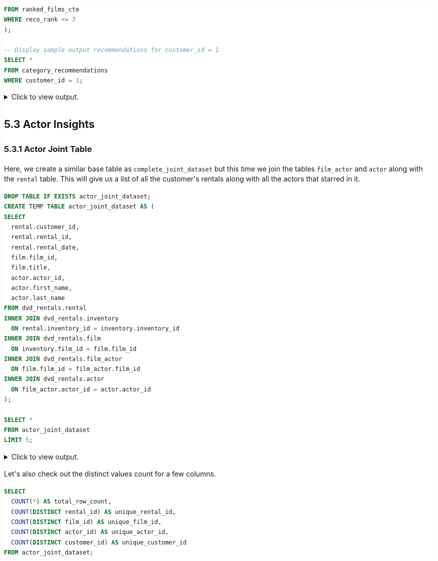 ```sql
FROM ranked_films_cte
WHERE reco_rank <= 3
);

-- Display sample output recommendations for customer_id = 1
SELECT *
FROM category_recommendations
WHERE customer_id = 1;
```

<details><summary>Click to view output.</summary></details>

## 5.3 Actor Insights

### 5.3.1 Actor Joint Table

Here, we create a similar base table as ```complete_joint_dataset``` but this time we join the tables ```film_actor``` and ```actor``` along with the ```rental``` table. This will give us a list of all the customer's rentals along with all the actors that starred in it.

```sql
DROP TABLE IF EXISTS actor_joint_dataset;
CREATE TEMP TABLE actor_joint_dataset AS (
SELECT 
  rental.customer_id,
  rental.rental_id,
  rental.rental_date,
  film.film_id,
  film.title,
  actor.actor_id,
  actor.first_name,
  actor.last_name
FROM dvd_rentals.rental
INNER JOIN dvd_rentals.inventory
  ON rental.inventory_id = inventory.inventory_id
INNER JOIN dvd_rentals.film
  ON inventory.film_id = film.film_id
INNER JOIN dvd_rentals.film_actor
  ON film.film_id = film_actor.film_id
INNER JOIN dvd_rentals.actor
  ON film_actor.actor_id = actor.actor_id
);

SELECT *
FROM actor_joint_dataset
LIMIT 5;
```

<details><summary>Click to view output.</summary></details>

Let's also check out the distinct values count for a few columns.

```sql
SELECT
  COUNT(*) AS total_row_count,
  COUNT(DISTINCT rental_id) AS unique_rental_id,
  COUNT(DISTINCT film_id) AS unique_film_id,
  COUNT(DISTINCT actor_id) AS unique_actor_id,
  COUNT(DISTINCT customer_id) AS unique_customer_id
FROM actor_joint_dataset;
```
